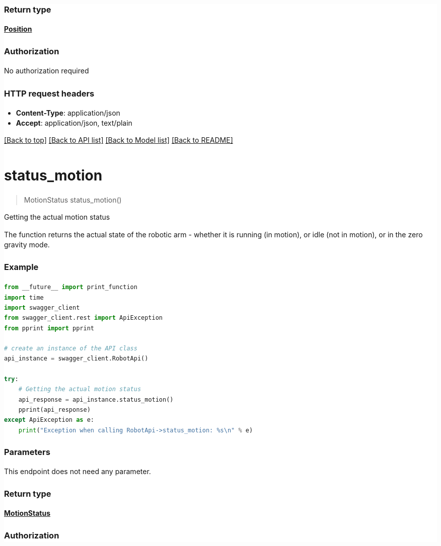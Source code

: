 ### Return type

[**Position**](Position.md)

### Authorization

No authorization required

### HTTP request headers

 - **Content-Type**: application/json
 - **Accept**: application/json, text/plain

[[Back to top]](#) [[Back to API list]](../README.md#documentation-for-api-endpoints) [[Back to Model list]](../README.md#documentation-for-models) [[Back to README]](../README.md)

# **status_motion**
> MotionStatus status_motion()

Getting the actual motion status

The function returns the actual state of the robotic arm - whether it is running (in motion), or idle (not in motion), or in the zero gravity mode.

### Example
```python
from __future__ import print_function
import time
import swagger_client
from swagger_client.rest import ApiException
from pprint import pprint

# create an instance of the API class
api_instance = swagger_client.RobotApi()

try:
    # Getting the actual motion status
    api_response = api_instance.status_motion()
    pprint(api_response)
except ApiException as e:
    print("Exception when calling RobotApi->status_motion: %s\n" % e)
```

### Parameters
This endpoint does not need any parameter.

### Return type

[**MotionStatus**](MotionStatus.md)

### Authorization
